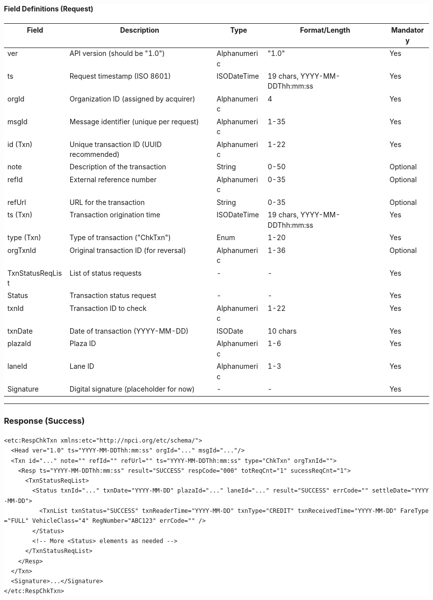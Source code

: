 #### Field Definitions (Request)
| Field         | Description                                 | Type         | Format/Length                | Mandatory |
|---------------|---------------------------------------------|--------------|------------------------------|-----------|
| ver           | API version (should be "1.0")              | Alphanumeric | "1.0"                        | Yes       |
| ts            | Request timestamp (ISO 8601)                | ISODateTime  | 19 chars, YYYY-MM-DDThh:mm:ss| Yes       |
| orgId         | Organization ID (assigned by acquirer)      | Alphanumeric | 4                            | Yes       |
| msgId         | Message identifier (unique per request)     | Alphanumeric | 1-35                         | Yes       |
| id (Txn)      | Unique transaction ID (UUID recommended)    | Alphanumeric | 1-22                         | Yes       |
| note          | Description of the transaction              | String       | 0-50                         | Optional  |
| refId         | External reference number                   | Alphanumeric | 0-35                         | Optional  |
| refUrl        | URL for the transaction                     | String       | 0-35                         | Optional  |
| ts (Txn)      | Transaction origination time                | ISODateTime  | 19 chars, YYYY-MM-DDThh:mm:ss| Yes       |
| type (Txn)    | Type of transaction ("ChkTxn")             | Enum         | 1-20                         | Yes       |
| orgTxnId      | Original transaction ID (for reversal)      | Alphanumeric | 1-36                         | Optional  |
| TxnStatusReqList | List of status requests                  | -            | -                            | Yes       |
| Status        | Transaction status request                  | -            | -                            | Yes       |
| txnId         | Transaction ID to check                     | Alphanumeric | 1-22                         | Yes       |
| txnDate       | Date of transaction (YYYY-MM-DD)            | ISODate      | 10 chars                     | Yes       |
| plazaId       | Plaza ID                                   | Alphanumeric | 1-6                          | Yes       |
| laneId        | Lane ID                                    | Alphanumeric | 1-3                          | Yes       |
| Signature     | Digital signature (placeholder for now)     | -            | -                            | Yes       |

---

### Response (Success)
```
<etc:RespChkTxn xmlns:etc="http://npci.org/etc/schema/">
  <Head ver="1.0" ts="YYYY-MM-DDThh:mm:ss" orgId="..." msgId="..."/>
  <Txn id="..." note="" refId="" refUrl="" ts="YYYY-MM-DDThh:mm:ss" type="ChkTxn" orgTxnId="">
    <Resp ts="YYYY-MM-DDThh:mm:ss" result="SUCCESS" respCode="000" totReqCnt="1" sucessReqCnt="1">
      <TxnStatusReqList>
        <Status txnId="..." txnDate="YYYY-MM-DD" plazaId="..." laneId="..." result="SUCCESS" errCode="" settleDate="YYYY-MM-DD">
          <TxnList txnStatus="SUCCESS" txnReaderTime="YYYY-MM-DD" txnType="CREDIT" txnReceivedTime="YYYY-MM-DD" FareType="FULL" VehicleClass="4" RegNumber="ABC123" errCode="" />
        </Status>
        <!-- More <Status> elements as needed -->
      </TxnStatusReqList>
    </Resp>
  </Txn>
  <Signature>...</Signature>
</etc:RespChkTxn>
```
